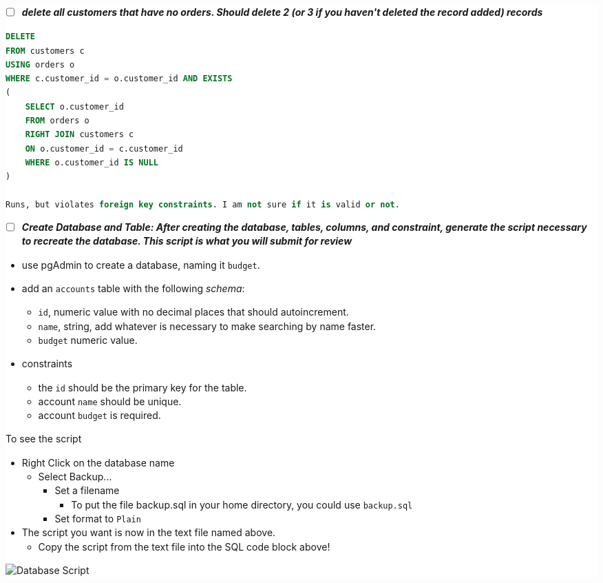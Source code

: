 * [ ] ***delete all customers that have no orders. Should delete 2 (or 3 if you haven't deleted the record added) records***

```SQL
DELETE
FROM customers c
USING orders o
WHERE c.customer_id = o.customer_id AND EXISTS
(
	SELECT o.customer_id
 	FROM orders o
 	RIGHT JOIN customers c
 	ON o.customer_id = c.customer_id
 	WHERE o.customer_id IS NULL
)

Runs, but violates foreign key constraints. I am not sure if it is valid or not.
```

* [ ] ***Create Database and Table: After creating the database, tables, columns, and constraint, generate the script necessary to recreate the database. This script is what you will submit for review***

* use pgAdmin to create a database, naming it `budget`.
* add an `accounts` table with the following _schema_:

  * `id`, numeric value with no decimal places that should autoincrement.
  * `name`, string, add whatever is necessary to make searching by name faster.
  * `budget` numeric value.

* constraints
  * the `id` should be the primary key for the table.
  * account `name` should be unique.
  * account `budget` is required.

```SQL

```

To see the script

* Right Click on the database name
  * Select Backup...
    * Set a filename
      * To put the file backup.sql in your home directory, you could use `backup.sql`
    * Set format to `Plain`
* The script you want is now in the text file named above.
  * Copy the script from the text file into the SQL code block above!

![Database Script](assets/jx-12-m3-script.gif)
